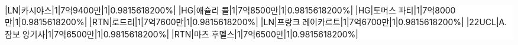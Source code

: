 |LN|카시야스|1|7억9400만|1|0.9815618200%|
|HG|애슐리 콜|1|7억8500만|1|0.9815618200%|
|HG|토머스 파티|1|7억8000만|1|0.9815618200%|
|RTN|로드리|1|7억7600만|1|0.9815618200%|
|LN|프랑크 레이카르트|1|7억6700만|1|0.9815618200%|
|22UCL|A. 잠보 앙기사|1|7억6500만|1|0.9815618200%|
|RTN|마츠 후멜스|1|7억6500만|1|0.9815618200%|
